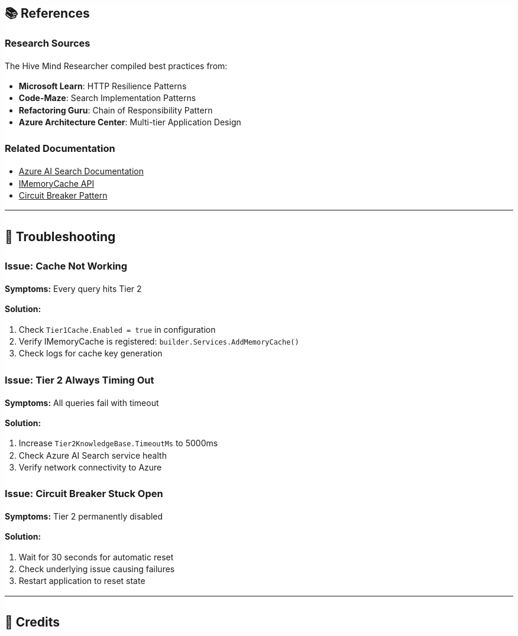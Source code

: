 
## 📚 References

### Research Sources

The Hive Mind Researcher compiled best practices from:

- **Microsoft Learn**: HTTP Resilience Patterns
- **Code-Maze**: Search Implementation Patterns
- **Refactoring Guru**: Chain of Responsibility Pattern
- **Azure Architecture Center**: Multi-tier Application Design

### Related Documentation

- [Azure AI Search Documentation](https://learn.microsoft.com/azure/search/)
- [IMemoryCache API](https://learn.microsoft.com/dotnet/api/microsoft.extensions.caching.memory.imemorycache)
- [Circuit Breaker Pattern](https://learn.microsoft.com/azure/architecture/patterns/circuit-breaker)

---

## 🐛 Troubleshooting

### Issue: Cache Not Working

**Symptoms:** Every query hits Tier 2

**Solution:**
1. Check `Tier1Cache.Enabled = true` in configuration
2. Verify IMemoryCache is registered: `builder.Services.AddMemoryCache()`
3. Check logs for cache key generation

### Issue: Tier 2 Always Timing Out

**Symptoms:** All queries fail with timeout

**Solution:**
1. Increase `Tier2KnowledgeBase.TimeoutMs` to 5000ms
2. Check Azure AI Search service health
3. Verify network connectivity to Azure

### Issue: Circuit Breaker Stuck Open

**Symptoms:** Tier 2 permanently disabled

**Solution:**
1. Wait for 30 seconds for automatic reset
2. Check underlying issue causing failures
3. Restart application to reset state

---

## 👥 Credits
